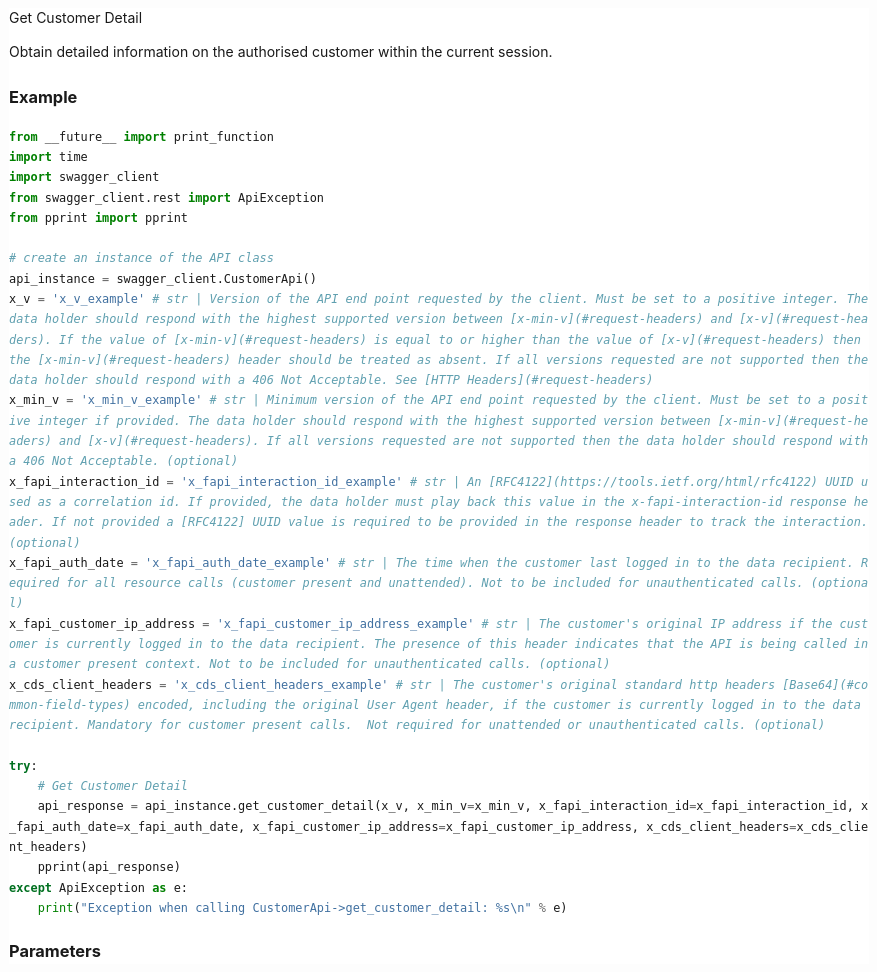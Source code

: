 Get Customer Detail

Obtain detailed information on the authorised customer within the current session.

### Example
```python
from __future__ import print_function
import time
import swagger_client
from swagger_client.rest import ApiException
from pprint import pprint

# create an instance of the API class
api_instance = swagger_client.CustomerApi()
x_v = 'x_v_example' # str | Version of the API end point requested by the client. Must be set to a positive integer. The data holder should respond with the highest supported version between [x-min-v](#request-headers) and [x-v](#request-headers). If the value of [x-min-v](#request-headers) is equal to or higher than the value of [x-v](#request-headers) then the [x-min-v](#request-headers) header should be treated as absent. If all versions requested are not supported then the data holder should respond with a 406 Not Acceptable. See [HTTP Headers](#request-headers)
x_min_v = 'x_min_v_example' # str | Minimum version of the API end point requested by the client. Must be set to a positive integer if provided. The data holder should respond with the highest supported version between [x-min-v](#request-headers) and [x-v](#request-headers). If all versions requested are not supported then the data holder should respond with a 406 Not Acceptable. (optional)
x_fapi_interaction_id = 'x_fapi_interaction_id_example' # str | An [RFC4122](https://tools.ietf.org/html/rfc4122) UUID used as a correlation id. If provided, the data holder must play back this value in the x-fapi-interaction-id response header. If not provided a [RFC4122] UUID value is required to be provided in the response header to track the interaction. (optional)
x_fapi_auth_date = 'x_fapi_auth_date_example' # str | The time when the customer last logged in to the data recipient. Required for all resource calls (customer present and unattended). Not to be included for unauthenticated calls. (optional)
x_fapi_customer_ip_address = 'x_fapi_customer_ip_address_example' # str | The customer's original IP address if the customer is currently logged in to the data recipient. The presence of this header indicates that the API is being called in a customer present context. Not to be included for unauthenticated calls. (optional)
x_cds_client_headers = 'x_cds_client_headers_example' # str | The customer's original standard http headers [Base64](#common-field-types) encoded, including the original User Agent header, if the customer is currently logged in to the data recipient. Mandatory for customer present calls.  Not required for unattended or unauthenticated calls. (optional)

try:
    # Get Customer Detail
    api_response = api_instance.get_customer_detail(x_v, x_min_v=x_min_v, x_fapi_interaction_id=x_fapi_interaction_id, x_fapi_auth_date=x_fapi_auth_date, x_fapi_customer_ip_address=x_fapi_customer_ip_address, x_cds_client_headers=x_cds_client_headers)
    pprint(api_response)
except ApiException as e:
    print("Exception when calling CustomerApi->get_customer_detail: %s\n" % e)
```

### Parameters

